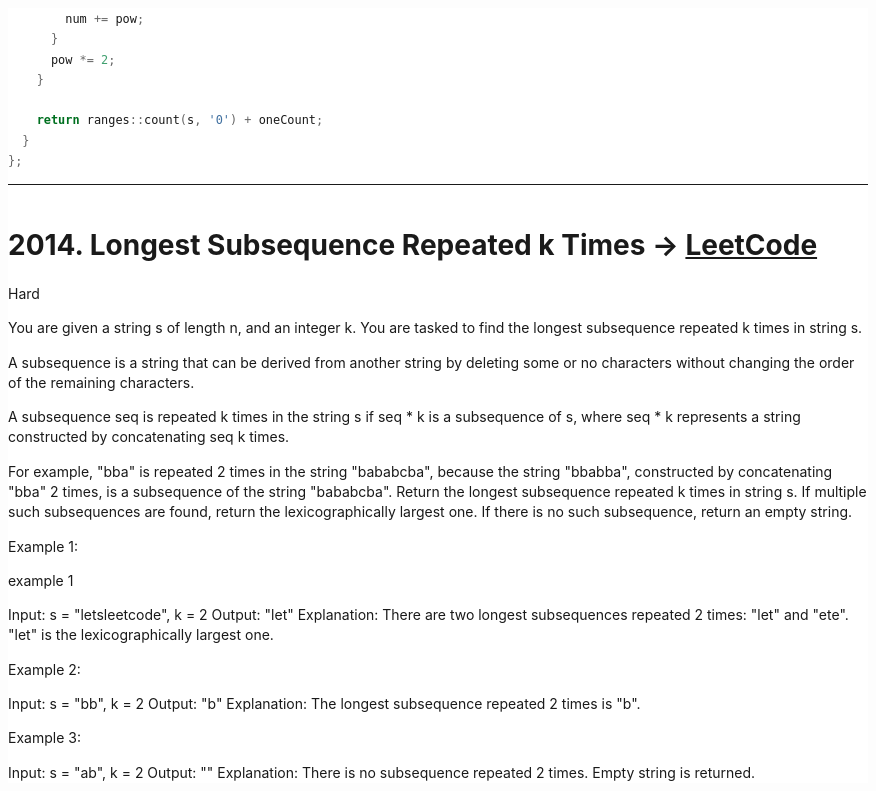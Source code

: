 ```cpp []
        num += pow;
      }
      pow *= 2;
    }

    return ranges::count(s, '0') + oneCount;
  }
};
```

------


# 2014. Longest Subsequence Repeated k Times -> [LeetCode](https://leetcode.com/problems/longest-subsequence-repeated-k-times/description/)

Hard

You are given a string s of length n, and an integer k. You are tasked to find the longest subsequence repeated k times in string s.

A subsequence is a string that can be derived from another string by deleting some or no characters without changing the order of the remaining characters.

A subsequence seq is repeated k times in the string s if seq * k is a subsequence of s, where seq * k represents a string constructed by concatenating seq k times.

For example, "bba" is repeated 2 times in the string "bababcba", because the string "bbabba", constructed by concatenating "bba" 2 times, is a subsequence of the string "bababcba".
Return the longest subsequence repeated k times in string s. If multiple such subsequences are found, return the lexicographically largest one. If there is no such subsequence, return an empty string.

 

Example 1:

example 1

Input: s = "letsleetcode", k = 2
Output: "let"
Explanation: There are two longest subsequences repeated 2 times: "let" and "ete".
"let" is the lexicographically largest one.

Example 2:

Input: s = "bb", k = 2
Output: "b"
Explanation: The longest subsequence repeated 2 times is "b".

Example 3:

Input: s = "ab", k = 2
Output: ""
Explanation: There is no subsequence repeated 2 times. Empty string is returned.
 